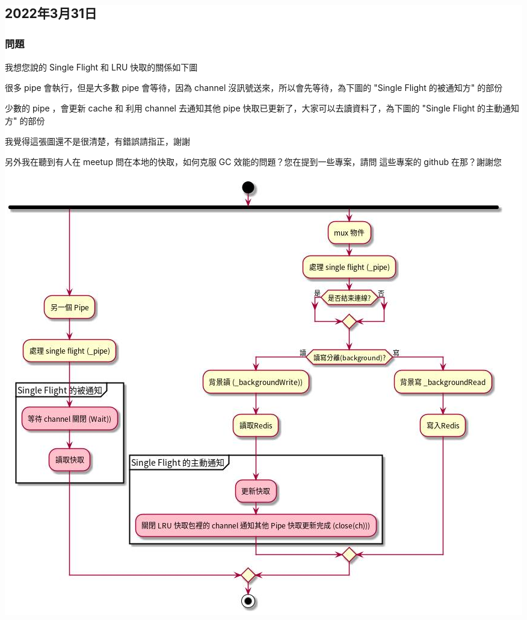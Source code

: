## 2022年3月31日

### 問題

我想您說的 Single Flight 和 LRU 快取的關係如下圖

很多 pipe 會執行，但是大多數 pipe 會等待，因為 channel 沒訊號送來，所以會先等待，為下圖的 "Single Flight 的被通知方" 的部份

少數的 pipe ，會更新 cache 和 利用 channel 去通知其他 pipe 快取已更新了，大家可以去讀資料了，為下圖的 "Single Flight 的主動通知方" 的部份

我覺得這張圖還不是很清楚，有錯誤請指正，謝謝

另外我在聽到有人在 meetup 問在本地的快取，如何克服 GC 效能的問題？您在提到一些專案，請問 這些專案的 github 在那？謝謝您

<img src="../assets/image-20220421011851575.png" alt="image-20220421011851575" style="zoom:100%;" /> 
